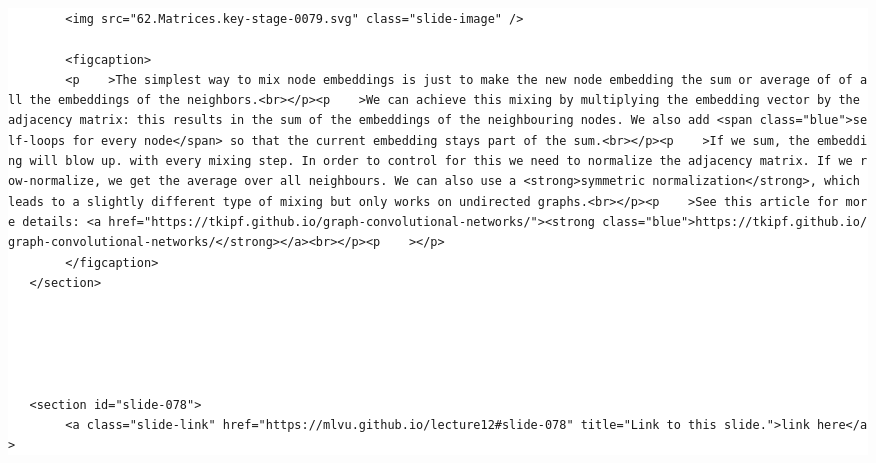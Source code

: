             <img src="62.Matrices.key-stage-0079.svg" class="slide-image" />

            <figcaption>
            <p    >The simplest way to mix node embeddings is just to make the new node embedding the sum or average of of all the embeddings of the neighbors.<br></p><p    >We can achieve this mixing by multiplying the embedding vector by the adjacency matrix: this results in the sum of the embeddings of the neighbouring nodes. We also add <span class="blue">self-loops for every node</span> so that the current embedding stays part of the sum.<br></p><p    >If we sum, the embedding will blow up. with every mixing step. In order to control for this we need to normalize the adjacency matrix. If we row-normalize, we get the average over all neighbours. We can also use a <strong>symmetric normalization</strong>, which leads to a slightly different type of mixing but only works on undirected graphs.<br></p><p    >See this article for more details: <a href="https://tkipf.github.io/graph-convolutional-networks/"><strong class="blue">https://tkipf.github.io/graph-convolutional-networks/</strong></a><br></p><p    ></p>
            </figcaption>
       </section>





       <section id="slide-078">
            <a class="slide-link" href="https://mlvu.github.io/lecture12#slide-078" title="Link to this slide.">link here</a>